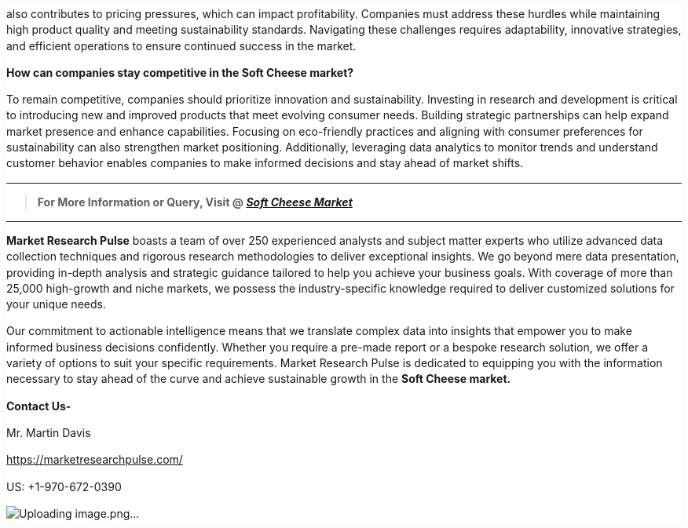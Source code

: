 also contributes to pricing pressures, which can impact profitability. Companies must address these hurdles while maintaining high product quality and meeting sustainability standards. Navigating these challenges requires adaptability, innovative strategies, and efficient operations to ensure continued success in the market.</p><p><strong>How can companies stay competitive in the Soft Cheese market?</strong></p><p>To remain competitive, companies should prioritize innovation and sustainability. Investing in research and development is critical to introducing new and improved products that meet evolving consumer needs. Building strategic partnerships can help expand market presence and enhance capabilities. Focusing on eco-friendly practices and aligning with consumer preferences for sustainability can also strengthen market positioning. Additionally, leveraging data analytics to monitor trends and understand customer behavior enables companies to make informed decisions and stay ahead of market shifts.</p><hr /><blockquote><p><strong>For More Information or Query, Visit @&nbsp;<em><a href="https://marketresearchpulse.com/report/39567/soft-cheese-market?utm_source=Linkedin&utm_medium=025">Soft Cheese Market</a></em></strong></p></blockquote><hr /><p><strong>Market Research Pulse</strong> boasts a team of over 250 experienced analysts and subject matter experts who utilize advanced data collection techniques and rigorous research methodologies to deliver exceptional insights. We go beyond mere data presentation, providing in-depth analysis and strategic guidance tailored to help you achieve your business goals. With coverage of more than 25,000 high-growth and niche markets, we possess the industry-specific knowledge required to deliver customized solutions for your unique needs.</p><p>Our commitment to actionable intelligence means that we translate complex data into insights that empower you to make informed business decisions confidently. Whether you require a pre-made report or a bespoke research solution, we offer a variety of options to suit your specific requirements. Market Research Pulse is dedicated to equipping you with the information necessary to stay ahead of the curve and achieve sustainable growth in the <strong>Soft Cheese market.</strong></p><p><strong>Contact Us-</strong></p><p>Mr. Martin Davis</p><p>https://marketresearchpulse.com/</p><p>US: +1-970-672-0390</p>
![Uploading image.png…]()
